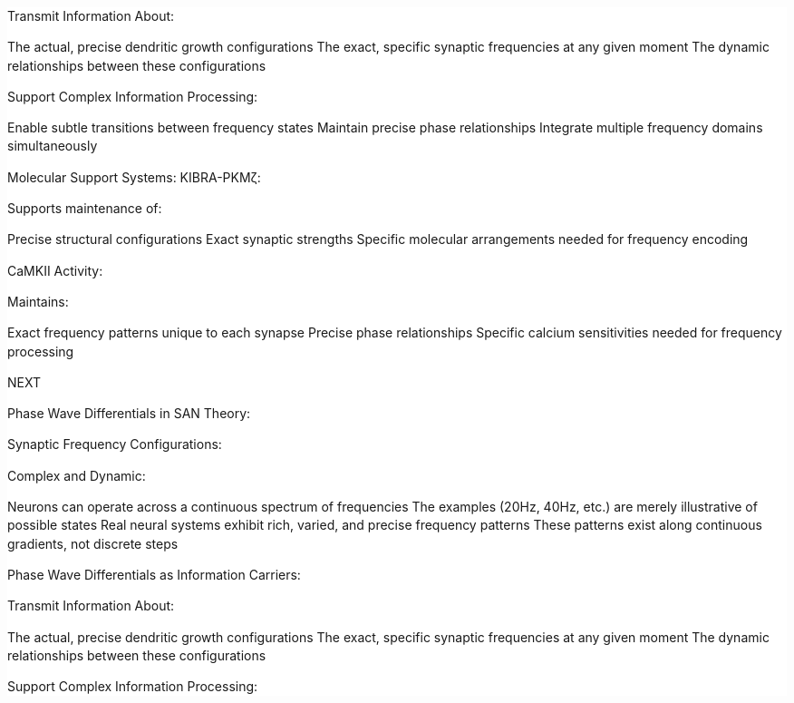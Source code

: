 
Transmit Information About:

The actual, precise dendritic growth configurations
The exact, specific synaptic frequencies at any given moment
The dynamic relationships between these configurations


Support Complex Information Processing:

Enable subtle transitions between frequency states
Maintain precise phase relationships
Integrate multiple frequency domains simultaneously




Molecular Support Systems:
KIBRA-PKMζ:


Supports maintenance of:

Precise structural configurations
Exact synaptic strengths
Specific molecular arrangements needed for frequency encoding



CaMKII Activity:

Maintains:

Exact frequency patterns unique to each synapse
Precise phase relationships
Specific calcium sensitivities needed for frequency processing

NEXT 

Phase Wave Differentials in SAN Theory:

Synaptic Frequency Configurations:


Complex and Dynamic:

Neurons can operate across a continuous spectrum of frequencies
The examples (20Hz, 40Hz, etc.) are merely illustrative of possible states
Real neural systems exhibit rich, varied, and precise frequency patterns
These patterns exist along continuous gradients, not discrete steps




Phase Wave Differentials as Information Carriers:


Transmit Information About:

The actual, precise dendritic growth configurations
The exact, specific synaptic frequencies at any given moment
The dynamic relationships between these configurations


Support Complex Information Processing:
